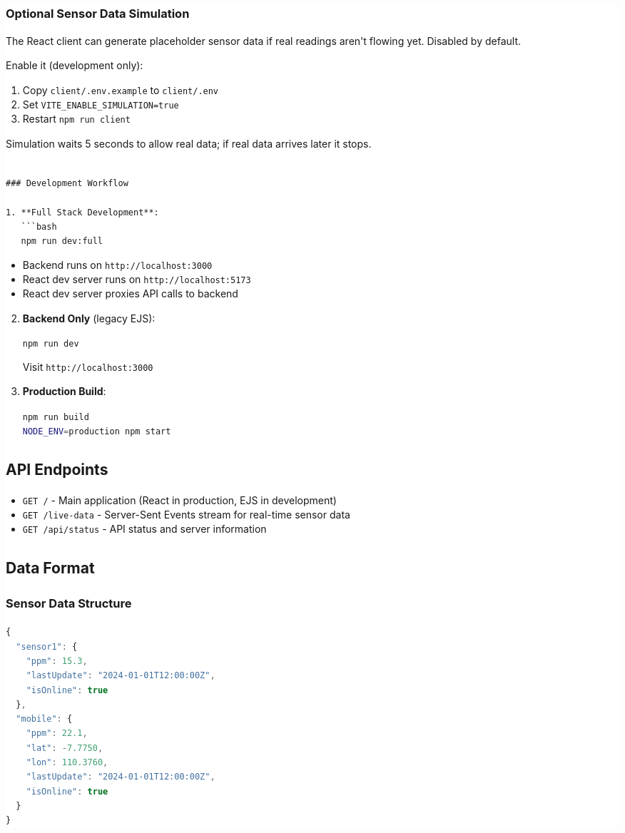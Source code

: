 ### Optional Sensor Data Simulation

The React client can generate placeholder sensor data if real readings aren't flowing yet. Disabled by default.

Enable it (development only):
1. Copy `client/.env.example` to `client/.env`
2. Set `VITE_ENABLE_SIMULATION=true`
3. Restart `npm run client`

Simulation waits 5 seconds to allow real data; if real data arrives later it stops.
```

### Development Workflow

1. **Full Stack Development**: 
   ```bash
   npm run dev:full
   ```
   - Backend runs on `http://localhost:3000`
   - React dev server runs on `http://localhost:5173`
   - React dev server proxies API calls to backend

2. **Backend Only** (legacy EJS):
   ```bash
   npm run dev
   ```
   Visit `http://localhost:3000`

3. **Production Build**:
   ```bash
   npm run build
   NODE_ENV=production npm start
   ```

## API Endpoints

- `GET /` - Main application (React in production, EJS in development)
- `GET /live-data` - Server-Sent Events stream for real-time sensor data
- `GET /api/status` - API status and server information

## Data Format

### Sensor Data Structure
```javascript
{
  "sensor1": {
    "ppm": 15.3,
    "lastUpdate": "2024-01-01T12:00:00Z",
    "isOnline": true
  },
  "mobile": {
    "ppm": 22.1,
    "lat": -7.7750,
    "lon": 110.3760,
    "lastUpdate": "2024-01-01T12:00:00Z",
    "isOnline": true
  }
}
```
